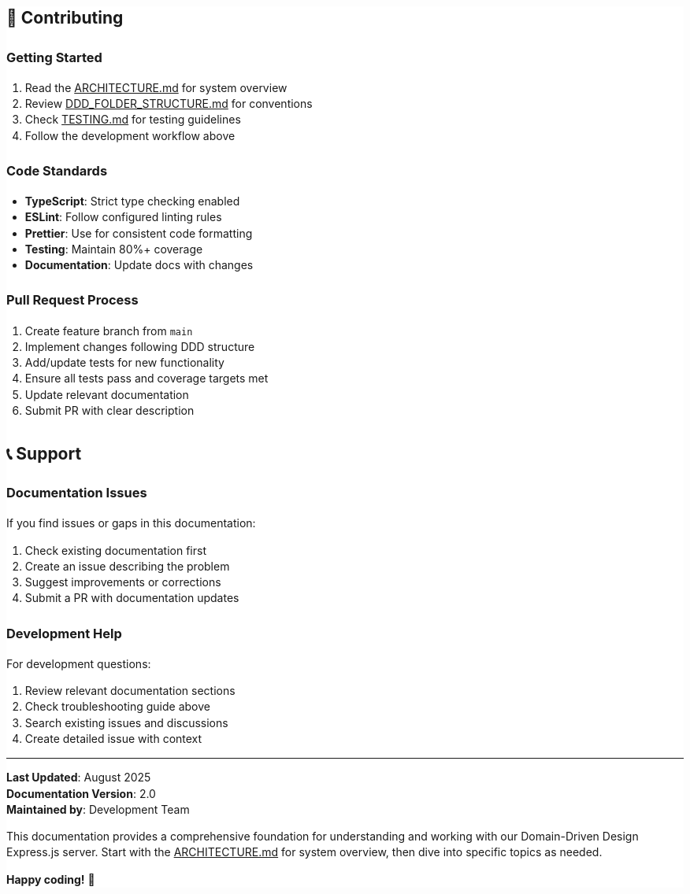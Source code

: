 ## 🤝 Contributing

### Getting Started
1. Read the [ARCHITECTURE.md](./ARCHITECTURE.md) for system overview
2. Review [DDD_FOLDER_STRUCTURE.md](./DDD_FOLDER_STRUCTURE.md) for conventions
3. Check [TESTING.md](./TESTING.md) for testing guidelines
4. Follow the development workflow above

### Code Standards
- **TypeScript**: Strict type checking enabled
- **ESLint**: Follow configured linting rules
- **Prettier**: Use for consistent code formatting
- **Testing**: Maintain 80%+ coverage
- **Documentation**: Update docs with changes

### Pull Request Process
1. Create feature branch from `main`
2. Implement changes following DDD structure
3. Add/update tests for new functionality
4. Ensure all tests pass and coverage targets met
5. Update relevant documentation
6. Submit PR with clear description

## 📞 Support

### Documentation Issues
If you find issues or gaps in this documentation:
1. Check existing documentation first
2. Create an issue describing the problem
3. Suggest improvements or corrections
4. Submit a PR with documentation updates

### Development Help
For development questions:
1. Review relevant documentation sections
2. Check troubleshooting guide above
3. Search existing issues and discussions
4. Create detailed issue with context

---

**Last Updated**: August 2025  
**Documentation Version**: 2.0  
**Maintained by**: Development Team

This documentation provides a comprehensive foundation for understanding and working with our Domain-Driven Design Express.js server. Start with the [ARCHITECTURE.md](./ARCHITECTURE.md) for system overview, then dive into specific topics as needed.

**Happy coding!** 🚀
